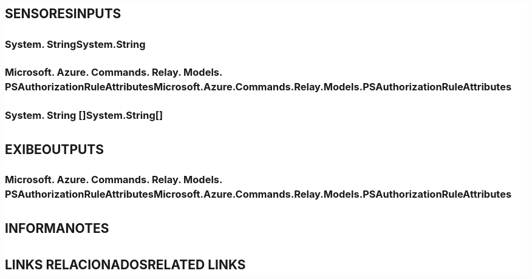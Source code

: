 ## <span data-ttu-id="1585b-150">SENSORES</span><span class="sxs-lookup"><span data-stu-id="1585b-150">INPUTS</span></span>

### <span data-ttu-id="1585b-151">System. String</span><span class="sxs-lookup"><span data-stu-id="1585b-151">System.String</span></span>

### <span data-ttu-id="1585b-152">Microsoft. Azure. Commands. Relay. Models. PSAuthorizationRuleAttributes</span><span class="sxs-lookup"><span data-stu-id="1585b-152">Microsoft.Azure.Commands.Relay.Models.PSAuthorizationRuleAttributes</span></span>

### <span data-ttu-id="1585b-153">System. String []</span><span class="sxs-lookup"><span data-stu-id="1585b-153">System.String[]</span></span>

## <span data-ttu-id="1585b-154">EXIBE</span><span class="sxs-lookup"><span data-stu-id="1585b-154">OUTPUTS</span></span>

### <span data-ttu-id="1585b-155">Microsoft. Azure. Commands. Relay. Models. PSAuthorizationRuleAttributes</span><span class="sxs-lookup"><span data-stu-id="1585b-155">Microsoft.Azure.Commands.Relay.Models.PSAuthorizationRuleAttributes</span></span>

## <span data-ttu-id="1585b-156">INFORMA</span><span class="sxs-lookup"><span data-stu-id="1585b-156">NOTES</span></span>

## <span data-ttu-id="1585b-157">LINKS RELACIONADOS</span><span class="sxs-lookup"><span data-stu-id="1585b-157">RELATED LINKS</span></span>
